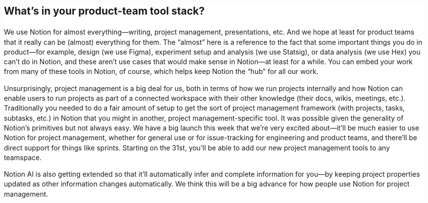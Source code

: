 ## What’s in your product-team tool stack?

We use Notion for almost everything—writing, project management, presentations, etc. And we hope at least for product teams that it really can be (almost) everything for them. The “almost” here is a reference to the fact that some important things you do in product—for example, design (we use Figma), experiment setup and analysis (we use Statsig), or data analysis (we use Hex) you can’t do in Notion, and these aren’t use cases that would make sense in Notion—at least for a while. You can embed your work from many of these tools in Notion, of course, which helps keep Notion the “hub” for all our work.

Unsurprisingly, project management is a big deal for us, both in terms of how we run projects internally and how Notion can enable users to run projects as part of a connected workspace with their other knowledge (their docs, wikis, meetings, etc.). Traditionally you needed to do a fair amount of setup to get the sort of project management framework (with projects, tasks, subtasks, etc.) in Notion that you might in another, project management-specific tool. It was possible given the generality of Notion’s primitives but not always easy. We have a big launch this week that we’re very excited about—it’ll be much easier to use Notion for project management, whether for general use or for issue-tracking for engineering and product teams, and there’ll be direct support for things like sprints. Starting on the 31st, you’ll be able to add our new project management tools to any teamspace.

Notion AI is also getting extended so that it’ll automatically infer and complete information for you—by keeping project properties updated as other information changes automatically. We think this will be a big advance for how people use Notion for project management.





